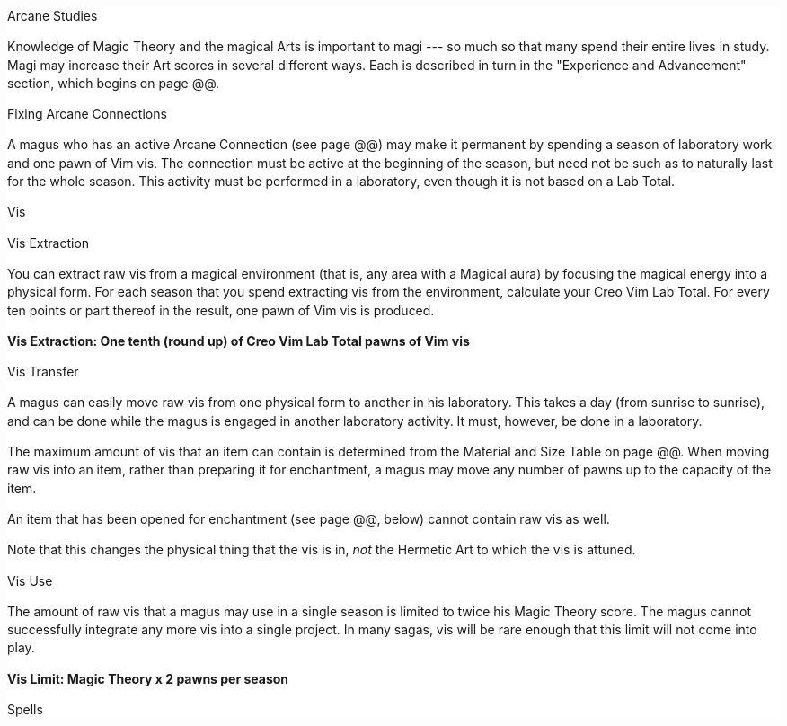 Arcane Studies

Knowledge of Magic Theory and the magical Arts is important to magi ---
so much so that many spend their entire lives in study. Magi may
increase their Art scores in several different ways. Each is described
in turn in the \"Experience and Advancement\" section, which begins on
page @@.

Fixing Arcane Connections

A magus who has an active Arcane Connection (see page @@) may make it
permanent by spending a season of laboratory work and one pawn of Vim
vis. The connection must be active at the beginning of the season, but
need not be such as to naturally last for the whole season. This
activity must be performed in a laboratory, even though it is not based
on a Lab Total.

Vis

Vis Extraction

You can extract raw vis from a magical environment (that is, any area
with a Magical aura) by focusing the magical energy into a physical
form. For each season that you spend extracting vis from the
environment, calculate your Creo Vim Lab Total. For every ten points or
part thereof in the result, one pawn of Vim vis is produced.

**Vis Extraction: One tenth (round up) of Creo Vim Lab Total pawns of
Vim vis**

Vis Transfer

A magus can easily move raw vis from one physical form to another in his
laboratory. This takes a day (from sunrise to sunrise), and can be done
while the magus is engaged in another laboratory activity. It must,
however, be done in a laboratory.

The maximum amount of vis that an item can contain is determined from
the Material and Size Table on page @@. When moving raw vis into an
item, rather than preparing it for enchantment, a magus may move any
number of pawns up to the capacity of the item.

An item that has been opened for enchantment (see page @@, below) cannot
contain raw vis as well.

Note that this changes the physical thing that the vis is in, *not* the
Hermetic Art to which the vis is attuned.

Vis Use

The amount of raw vis that a magus may use in a single season is limited
to twice his Magic Theory score. The magus cannot successfully integrate
any more vis into a single project. In many sagas, vis will be rare
enough that this limit will not come into play.

**Vis Limit: Magic Theory x 2 pawns per season**

Spells
